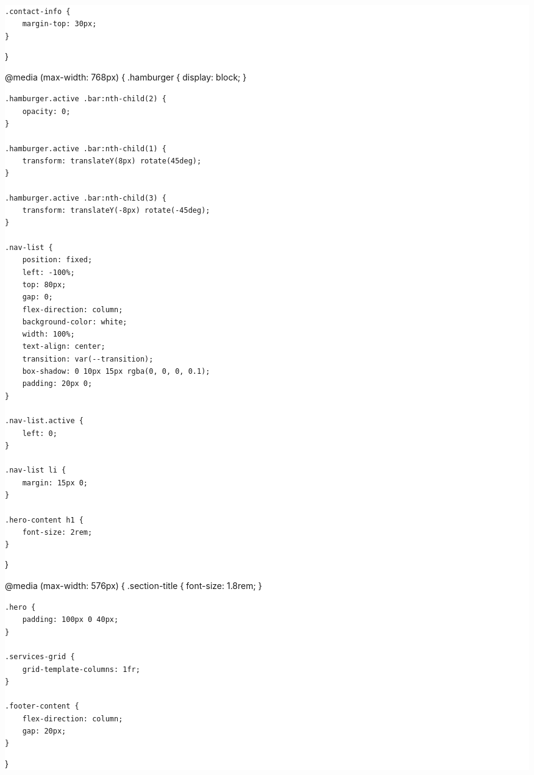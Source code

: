     .contact-info {
        margin-top: 30px;
    }
}

@media (max-width: 768px) {
    .hamburger {
        display: block;
    }

    .hamburger.active .bar:nth-child(2) {
        opacity: 0;
    }

    .hamburger.active .bar:nth-child(1) {
        transform: translateY(8px) rotate(45deg);
    }

    .hamburger.active .bar:nth-child(3) {
        transform: translateY(-8px) rotate(-45deg);
    }

    .nav-list {
        position: fixed;
        left: -100%;
        top: 80px;
        gap: 0;
        flex-direction: column;
        background-color: white;
        width: 100%;
        text-align: center;
        transition: var(--transition);
        box-shadow: 0 10px 15px rgba(0, 0, 0, 0.1);
        padding: 20px 0;
    }

    .nav-list.active {
        left: 0;
    }

    .nav-list li {
        margin: 15px 0;
    }

    .hero-content h1 {
        font-size: 2rem;
    }
}

@media (max-width: 576px) {
    .section-title {
        font-size: 1.8rem;
    }

    .hero {
        padding: 100px 0 40px;
    }

    .services-grid {
        grid-template-columns: 1fr;
    }

    .footer-content {
        flex-direction: column;
        gap: 20px;
    }
}
